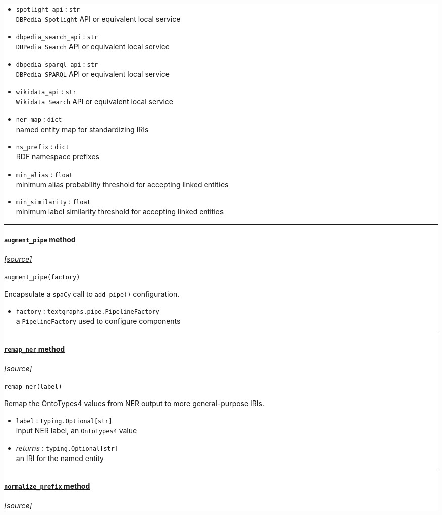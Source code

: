   * `spotlight_api` : `str`  
`DBPedia Spotlight` API or equivalent local service

  * `dbpedia_search_api` : `str`  
`DBPedia Search` API or equivalent local service

  * `dbpedia_sparql_api` : `str`  
`DBPedia SPARQL` API or equivalent local service

  * `wikidata_api` : `str`  
`Wikidata Search` API or equivalent local service

  * `ner_map` : `dict`  
named entity map for standardizing IRIs

  * `ns_prefix` : `dict`  
RDF namespace prefixes

  * `min_alias` : `float`  
minimum alias probability threshold for accepting linked entities

  * `min_similarity` : `float`  
minimum label similarity threshold for accepting linked entities



---
#### [`augment_pipe` method](#textgraphs.KGWikiMedia.augment_pipe)
[*\[source\]*](https://github.com/DerwenAI/textgraphs/blob/main/textgraphs/kg.py#L219)

```python
augment_pipe(factory)
```
Encapsulate a `spaCy` call to `add_pipe()` configuration.

  * `factory` : `textgraphs.pipe.PipelineFactory`  
a `PipelineFactory` used to configure components



---
#### [`remap_ner` method](#textgraphs.KGWikiMedia.remap_ner)
[*\[source\]*](https://github.com/DerwenAI/textgraphs/blob/main/textgraphs/kg.py#L237)

```python
remap_ner(label)
```
Remap the OntoTypes4 values from NER output to more general-purpose IRIs.

  * `label` : `typing.Optional[str]`  
input NER label, an `OntoTypes4` value

  * *returns* : `typing.Optional[str]`  
an IRI for the named entity



---
#### [`normalize_prefix` method](#textgraphs.KGWikiMedia.normalize_prefix)
[*\[source\]*](https://github.com/DerwenAI/textgraphs/blob/main/textgraphs/kg.py#L266)
